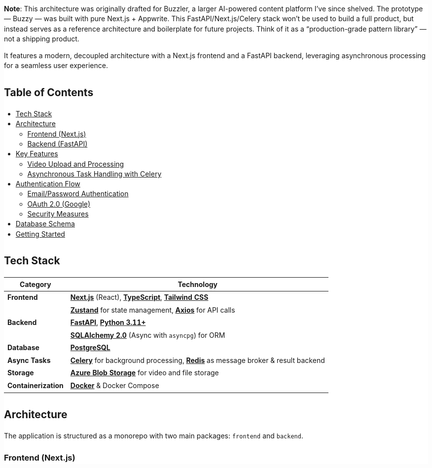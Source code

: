 
**Note**:
This architecture was originally drafted for Buzzler, a larger AI-powered content platform I’ve since shelved. The prototype — Buzzy — was built with pure Next.js + Appwrite. This FastAPI/Next.js/Celery stack won’t be used to build a full product, but instead serves as a reference architecture and boilerplate for future projects. Think of it as a “production-grade pattern library” — not a shipping product.

It features a modern, decoupled architecture with a Next.js frontend and a FastAPI backend, leveraging asynchronous processing for a seamless user experience.

## Table of Contents

- [Tech Stack](#tech-stack)
- [Architecture](#architecture)
  - [Frontend (Next.js)](#frontend-nextjs)
  - [Backend (FastAPI)](#backend-fastapi)
- [Key Features](#key-features)
  - [Video Upload and Processing](#video-upload-and-processing)
  - [Asynchronous Task Handling with Celery](#asynchronous-task-handling-with-celery)
- [Authentication Flow](#authentication-flow)
  - [Email/Password Authentication](#emailpassword-authentication)
  - [OAuth 2.0 (Google)](#oauth-20-google)
  - [Security Measures](#security-measures)
- [Database Schema](#database-schema)
- [Getting Started](#getting-started)

## Tech Stack

| Category      | Technology                                                              |
|---------------|-------------------------------------------------------------------------|
| **Frontend**  | [**Next.js**](https://nextjs.org/) (React), [**TypeScript**](https://www.typescriptlang.org/), [**Tailwind CSS**](https://tailwindcss.com/) |
|               | [**Zustand**](https://zustand-demo.pmnd.rs/) for state management, [**Axios**](https://axios-http.com/) for API calls         |
| **Backend**   | [**FastAPI**](https://fastapi.tiangolo.com/), [**Python 3.11+**](https://www.python.org/)                               |
|               | [**SQLAlchemy 2.0**](https://www.sqlalchemy.org/) (Async with `asyncpg`) for ORM      |
| **Database**  | [**PostgreSQL**](https://www.postgresql.org/)                                           |
| **Async Tasks**| [**Celery**](https://docs.celeryq.dev/) for background processing, [**Redis**](https://redis.io/) as message broker & result backend |
| **Storage**   | [**Azure Blob Storage**](https://azure.microsoft.com/en-us/products/storage/blobs) for video and file storage |
| **Containerization** | [**Docker**](https://www.docker.com/) & Docker Compose                               |

## Architecture

The application is structured as a monorepo with two main packages: `frontend` and `backend`.

### Frontend (Next.js)
